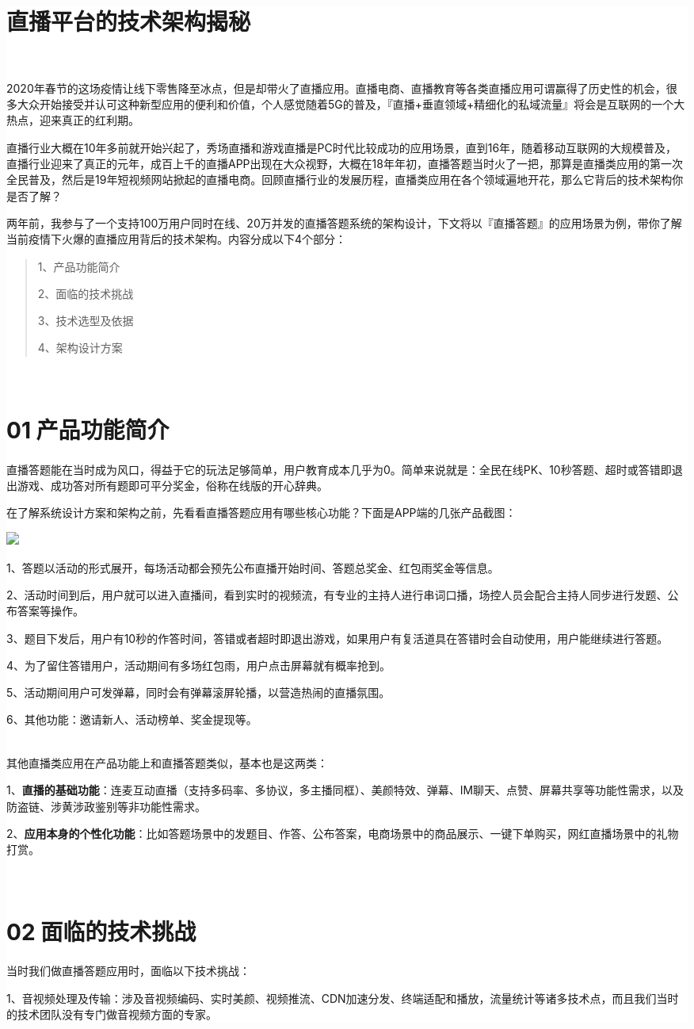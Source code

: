 # 直播平台的技术架构揭秘

<br/>

2020年春节的这场疫情让线下零售降至冰点，但是却带火了直播应用。直播电商、直播教育等各类直播应用可谓赢得了历史性的机会，很多大众开始接受并认可这种新型应用的便利和价值，个人感觉随着5G的普及，『直播+垂直领域+精细化的私域流量』将会是互联网的一个大热点，迎来真正的红利期。

直播行业大概在10年多前就开始兴起了，秀场直播和游戏直播是PC时代比较成功的应用场景，直到16年，随着移动互联网的大规模普及，直播行业迎来了真正的元年，成百上千的直播APP出现在大众视野，大概在18年年初，直播答题当时火了一把，那算是直播类应用的第一次全民普及，然后是19年短视频网站掀起的直播电商。回顾直播行业的发展历程，直播类应用在各个领域遍地开花，那么它背后的技术架构你是否了解？

两年前，我参与了一个支持100万用户同时在线、20万并发的直播答题系统的架构设计，下文将以『直播答题』的应用场景为例，带你了解当前疫情下火爆的直播应用背后的技术架构。内容分成以下4个部分：
> 1、产品功能简介
>
> 2、面临的技术挑战
>
> 3、技术选型及依据
>
> 4、架构设计方案

<br>

# 01 产品功能简介

直播答题能在当时成为风口，得益于它的玩法足够简单，用户教育成本几乎为0。简单来说就是：全民在线PK、10秒答题、超时或答错即退出游戏、成功答对所有题即可平分奖金，俗称在线版的开心辞典。

在了解系统设计方案和架构之前，先看看直播答题应用有哪些核心功能？下面是APP端的几张产品截图：

![](https://p3-juejin.byteimg.com/tos-cn-i-k3u1fbpfcp/18b879bae45f4e15b5120ca1f9694cea~tplv-k3u1fbpfcp-zoom-1.image)

1、答题以活动的形式展开，每场活动都会预先公布直播开始时间、答题总奖金、红包雨奖金等信息。

2、活动时间到后，用户就可以进入直播间，看到实时的视频流，有专业的主持人进行串词口播，场控人员会配合主持人同步进行发题、公布答案等操作。

3、题目下发后，用户有10秒的作答时间，答错或者超时即退出游戏，如果用户有复活道具在答错时会自动使用，用户能继续进行答题。

4、为了留住答错用户，活动期间有多场红包雨，用户点击屏幕就有概率抢到。

5、活动期间用户可发弹幕，同时会有弹幕滚屏轮播，以营造热闹的直播氛围。

6、其他功能：邀请新人、活动榜单、奖金提现等。

<br>
其他直播类应用在产品功能上和直播答题类似，基本也是这两类：

1、<b>直播的基础功能</b>：连麦互动直播（支持多码率、多协议，多主播同框）、美颜特效、弹幕、IM聊天、点赞、屏幕共享等功能性需求，以及防盗链、涉黄涉政鉴别等非功能性需求。

2、<b>应用本身的个性化功能</b>：比如答题场景中的发题目、作答、公布答案，电商场景中的商品展示、一键下单购买，网红直播场景中的礼物打赏。

<br>


# 02 面临的技术挑战
当时我们做直播答题应用时，面临以下技术挑战：

1、音视频处理及传输：涉及音视频编码、实时美颜、视频推流、CDN加速分发、终端适配和播放，流量统计等诸多技术点，而且我们当时的技术团队没有专门做音视频方面的专家。
